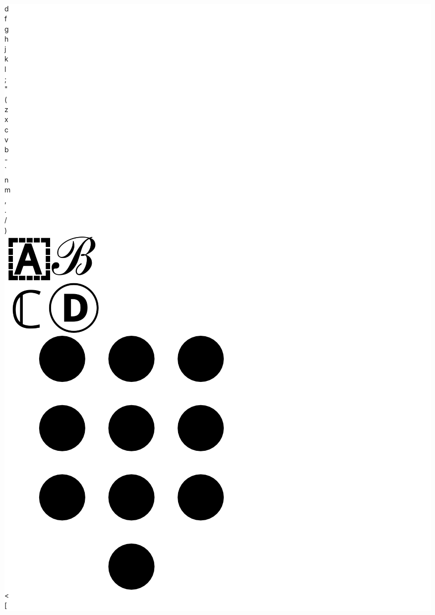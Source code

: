 <div class="key lhnd" style="top:35.4%;left:20.7%">d</div>
<div class="key lhnd" style="top:35.8%;left:25.7%">f</div>
<div class="key lhnd" style="top:36.5%;left:30.8%">g</div>
<div class="key rhnd" style="top:37.7%;left:69.3%">h</div>
<div class="key rhnd" style="top:35.8%;left:74%">j</div>
<div class="key rhnd" style="top:35.4%;left:79.3%">k</div>
<div class="key rhnd" style="top:36.4%;left:84.4%">l</div>
<div class="key rhnd" style="top:38.8%;left:89.6%">;</div>
<div class="key rhnd" style="top:37.5%;left:96%">"</div>
<div class="key lhnd" style="top:51.8%;left:4%">(</div>
<div class="key lhnd" style="top:51%;left:10.5%">z</div>
<div class="key lhnd" style="top:49%;left:15.6%">x</div>
<div class="key lhnd" style="top:48%;left:20.7%">c</div>
<div class="key lhnd" style="top:49%;left:25.7%">v</div>
<div class="key lhnd" style="top:50%;left:30.8%">b</div>
<div class="key lhnd" style="top:47%;left:36%">-</div>
<div class="key rhnd" style="top:47%;left:63.9%">`</div>
<div class="key rhnd" style="top:50%;left:69.3%">n</div>
<div class="key rhnd" style="top:49%;left:74%">m</div>
<div class="key rhnd" style="top:48%;left:79.3%">,</div>
<div class="key rhnd" style="top:49%;left:84.4%">.</div>
<div class="key rhnd" style="top:51%;left:89.6%">/</div>
<div class="key rhnd" style="top:51.8%;left:96%">)</div>
<div class="key lhnd" style="top:66%;left:5%;font-size:30.0%"><img src=icon/fancy-alphabet.png></div>
<div class="key lhnd" style="top:66%;left:10.5%;font-size:30.0%"><img src=icon/keypad.png></div>
<div class="key lhnd" style="top:63%;left:15.6%"><</div>
<div class="key lhnd" style="top:62%;left:20.7%">[</div>
